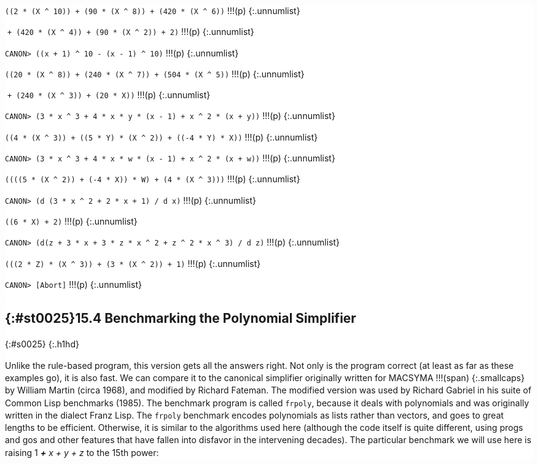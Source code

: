 `((2 * (X ^ 10)) + (90 * (X ^ 8)) + (420 * (X ^ 6))`
!!!(p) {:.unnumlist}

 `+ (420 * (X ^ 4)) + (90 * (X ^ 2)) + 2)`
!!!(p) {:.unnumlist}

`CANON> ((x + 1) ^ 10 - (x - 1) ^ 10)`
!!!(p) {:.unnumlist}

`((20 * (X ^ 8)) + (240 * (X ^ 7)) + (504 * (X ^ 5))`
!!!(p) {:.unnumlist}

 `+ (240 * (X ^ 3)) + (20 * X))`
!!!(p) {:.unnumlist}

`CANON> (3 * x ^ 3 + 4 * x * y * (x - 1) + x ^ 2 * (x + y))`
!!!(p) {:.unnumlist}

`((4 * (X ^ 3)) + ((5 * Y) * (X ^ 2)) + ((-4 * Y) * X))`
!!!(p) {:.unnumlist}

`CANON> (3 * x ^ 3 + 4 * x * w * (x - 1) + x ^ 2 * (x + w))`
!!!(p) {:.unnumlist}

`((((5 * (X ^ 2)) + (-4 * X)) * W) + (4 * (X ^ 3)))`
!!!(p) {:.unnumlist}

`CANON> (d (3 * x ^ 2 + 2 * x + 1) / d x)`
!!!(p) {:.unnumlist}

`((6 * X) + 2)`
!!!(p) {:.unnumlist}

`CANON> (d(z + 3 * x + 3 * z * x ^ 2 + z ^ 2 * x ^ 3) / d z)`
!!!(p) {:.unnumlist}

`(((2 * Z) * (X ^ 3)) + (3 * (X ^ 2)) + 1)`
!!!(p) {:.unnumlist}

`CANON> [Abort]`
!!!(p) {:.unnumlist}

## [ ](#){:#st0025}15.4 Benchmarking the Polynomial Simplifier
{:#s0025}
{:.h1hd}

Unlike the rule-based program, this version gets all the answers right.
Not only is the program correct (at least as far as these examples go), it is also fast.
We can compare it to the canonical simplifier originally written for MACSYMA !!!(span) {:.smallcaps} by William Martin (circa 1968), and modified by Richard Fateman.
The modified version was used by Richard Gabriel in his suite of Common Lisp benchmarks (1985).
The benchmark program is called `frpoly`, because it deals with polynomials and was originally written in the dialect Franz Lisp.
The `frpoly` benchmark encodes polynomials as lists rather than vectors, and goes to great lengths to be efficient.
Otherwise, it is similar to the algorithms used here (although the code itself is quite different, using progs and gos and other features that have fallen into disfavor in the intervening decades).
The particular benchmark we will use here is raising 1 ***+** x + y + z* to the 15th power:
